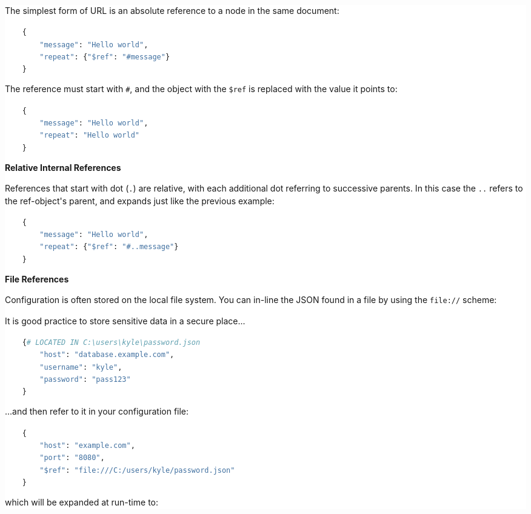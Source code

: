 The simplest form of URL is an absolute reference to a node in the same
document:


```python
    {
        "message": "Hello world",
        "repeat": {"$ref": "#message"}
    }
```

The reference must start with `#`, and the object with the `$ref` is replaced
with the value it points to:

```python
    {
        "message": "Hello world",
        "repeat": "Hello world"
    }
```

**Relative Internal References**

References that start with dot (`.`) are relative, with each additional dot
referring to successive parents.   In this case the `..` refers to the
ref-object's parent, and expands just like the previous example:

```python
    {
        "message": "Hello world",
        "repeat": {"$ref": "#..message"}
    }
```

**File References**

Configuration is often stored on the local file system.  You can in-line the
JSON found in a file by using the `file://` scheme:

It is good practice to store sensitive data in a secure place...

```python
    {# LOCATED IN C:\users\kyle\password.json
        "host": "database.example.com",
        "username": "kyle",
        "password": "pass123"
    }
```
...and then refer to it in your configuration file:

```python
    {
        "host": "example.com",
        "port": "8080",
        "$ref": "file:///C:/users/kyle/password.json"
    }
```

which will be expanded at run-time to:
